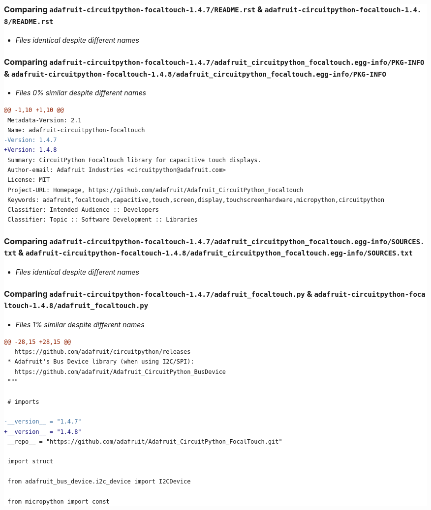 ### Comparing `adafruit-circuitpython-focaltouch-1.4.7/README.rst` & `adafruit-circuitpython-focaltouch-1.4.8/README.rst`

 * *Files identical despite different names*

### Comparing `adafruit-circuitpython-focaltouch-1.4.7/adafruit_circuitpython_focaltouch.egg-info/PKG-INFO` & `adafruit-circuitpython-focaltouch-1.4.8/adafruit_circuitpython_focaltouch.egg-info/PKG-INFO`

 * *Files 0% similar despite different names*

```diff
@@ -1,10 +1,10 @@
 Metadata-Version: 2.1
 Name: adafruit-circuitpython-focaltouch
-Version: 1.4.7
+Version: 1.4.8
 Summary: CircuitPython Focaltouch library for capacitive touch displays.
 Author-email: Adafruit Industries <circuitpython@adafruit.com>
 License: MIT
 Project-URL: Homepage, https://github.com/adafruit/Adafruit_CircuitPython_Focaltouch
 Keywords: adafruit,focaltouch,capacitive,touch,screen,display,touchscreenhardware,micropython,circuitpython
 Classifier: Intended Audience :: Developers
 Classifier: Topic :: Software Development :: Libraries
```

### Comparing `adafruit-circuitpython-focaltouch-1.4.7/adafruit_circuitpython_focaltouch.egg-info/SOURCES.txt` & `adafruit-circuitpython-focaltouch-1.4.8/adafruit_circuitpython_focaltouch.egg-info/SOURCES.txt`

 * *Files identical despite different names*

### Comparing `adafruit-circuitpython-focaltouch-1.4.7/adafruit_focaltouch.py` & `adafruit-circuitpython-focaltouch-1.4.8/adafruit_focaltouch.py`

 * *Files 1% similar despite different names*

```diff
@@ -28,15 +28,15 @@
   https://github.com/adafruit/circuitpython/releases
 * Adafruit's Bus Device library (when using I2C/SPI):
   https://github.com/adafruit/Adafruit_CircuitPython_BusDevice
 """
 
 # imports
 
-__version__ = "1.4.7"
+__version__ = "1.4.8"
 __repo__ = "https://github.com/adafruit/Adafruit_CircuitPython_FocalTouch.git"
 
 import struct
 
 from adafruit_bus_device.i2c_device import I2CDevice
 
 from micropython import const
```
